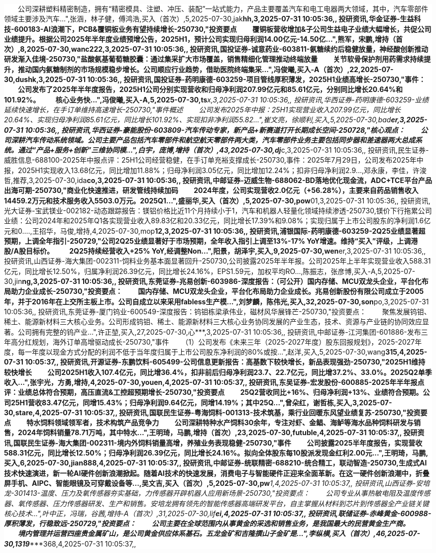 　　公司深耕塑料精密制造，拥有“精密模具、注塑、冲压、装配”一站式能力，产品主要覆盖汽车和电工电器两大领域，其中，汽车零部件领域主要涉及汽车...",张涵，林子健，傅鸿浩,买入（首次）,5,2025-07-30,jak****hh,3,2025-07-31 10:05:36,,
投研资讯,华金证券-生益科技-600183-AI浪潮下，PCB&覆铜板业务有望持续增长-250730,"投资要点
　　覆铜板营收增加&子公司生益电子业绩大幅增长，共促公司业绩提升。根据公司2025年半年度业绩预增公告，2025H1，预计公司实现归母利润14.00亿元-14.50亿...",熊军，宋鹏,增持（首次）,8,2025-07-30,wanc******222,3,2025-07-31 10:05:36,,
投研资讯,国投证券-诚意药业-603811-氨糖续约后稳健放量，神经酸创新推动研发渐入佳境-250730,"盐酸氨基葡萄糖胶囊：通过集采扩大市场覆盖，销售精细化管理推动终端放量
　　关节软骨保护剂用药需求持续提升，推动国内氨糖制剂的市场规模稳步增长。公司顺应行业趋势，借助医院终端集采...",冯俊曦,买入-A（首次）,22,2025-07-30,dus****hk,3,2025-07-31 10:05:36,,
投研资讯,国投证券-药明康德-603259-项目管线厚积薄发，2025H1业绩高增长-250730,"事件：
　　公司发布了2025年半年度报告，2025H1公司分别实现营收和归母净利润207.99亿元和85.61亿元，分别同比增长20.64%和101.92%。
　　核心业务快...",冯俊曦,买入-A,5,2025-07-30,ts***x,3,2025-07-31 10:05:36,,
投研资讯,华西证券-药明康德-603259-业绩延续快速增长，在手订单维持高速增长-250730,"事件概述
　　公司发布2025年中报：25H1实现营业收入207.99亿元，同比增长20.64%、实现归母净利润85.61亿元，同比增长101.92%、实现扣非净利润55.82...",崔文亮，徐顺利,买入,5,2025-07-30,bad****er,3,2025-07-31 10:05:36,,
投研资讯,华西证券-豪能股份-603809-汽车传动专家，新产品+新赛道打开长期成长空间-250728,"核心观点：
　　公司深耕汽车传动系统领域。公司主要产品包括汽车零部件和航空航天零部件两大类，汽车零部件业务主要包括同步器和差速器两大总成系统。通过“产品+服务+创新”三维协同模...",白宇，庞博,增持（首次）,43,2025-07-30,dj***c,3,2025-07-31 10:05:36,,
投研资讯,民生证券-威胜信息-688100-2025年中报点评：25H1公司经营稳健，在手订单充裕支撑成长-250730,事件：2025年7月29日，公司发布2025年中报，2025H1实现收入13.68亿元，同比增加11.88%；归母净利润3.05亿元，同比增加12.24%；扣非归母净利润2.9...,邓永康，李佳，许浚哲,推荐,3,2025-07-30,ida****co,3,2025-07-31 10:05:36,,
投研资讯,中邮证券-迈威生物-688062-BD落地优化现金流，ADC+TCE平台产品出海可期-250730,"商业化快速推进，研发管线持续加码
　　2024年度，公司实现营收2.0亿元（+56.28%），主要来自药品销售收入14459.2万元和技术服务收入5503.0万元。2025Q1...",盛丽华,买入（首次）,5,2025-07-30,pow****01,3,2025-07-31 10:05:36,,
投研资讯,光大证券-宝武镁业-002182-动态跟踪报告：镁铝价格比近11个月持续小于1，汽车和机器人轻量化领域持续渗透-250730,镁价下行拖累公司业绩：公司2024年和2025年Q1各实现营业收入89.83亿和20.33亿元，同比增长17.39%和9.08%；实现归属于上市公司股东的净利润1.6亿元和0....,王招华，马俊,增持,4,2025-07-30,mop****12,3,2025-07-31 10:05:36,,
投研资讯,浦银国际-药明康德-603259-2Q25业绩显著超预期，上调全年指引-250729,"公司2Q25业绩显著好于市场预期，全年收入指引上调至13%-17% YoY增速。维持“买入”评级，上调港股/A股目标价。
　　2Q25持续经营收入+25% YoY,经调整Non...",阳景，胡泽宇,买入,9,2025-07-30,wen****er,3,2025-07-31 10:05:36,,
投研资讯,山西证券-海大集团-002311-饲料业务基本面显著回升-250730,公司披露2025年半年报。公司2025年上半年实现营业收入588.31亿元，同比增长12.50%，归属净利润26.39亿元，同比增长24.16%，EPS1.59元，加权平均RO...,陈振志，张彦博,买入-A,5,2025-07-30,jin****ng,3,2025-07-31 10:05:36,,
投研资讯,东莞证券-兆易创新-603986-深度报告：（可公开）国内存储、MCU双龙头企业，平台化布局助力企业成长-250730,"投资要点：
　　国内存储、MCU双龙头企业，平台化布局助力企业成长。兆易创新股份有限公司成立于2005年，并于2016年在上交所主板上市。公司自成立以来采用fabless生产模...",刘梦麟，陈伟光,买入,32,2025-07-30,son****po,3,2025-07-31 10:05:36,,
投研资讯,东莞证券-厦门钨业-600549-深度报告：钨钼栋梁承伟业，磁材风华展锋芒-250730,"投资要点：
　　聚焦发展钨钼、稀土、能源新材料三大核心业务。公司形成钨钼、稀土、能源新材料三大核心业务协同发展的产业生态，技术、资源与产业链的协同效应显著。公司拥有完整的钨产业...",许正堃,买入,27,2025-07-30,心***,3,2025-07-31 10:05:36,,
投研资讯,中邮证券-江河集团-601886-发布三年高分红规划，海外订单高增驱动成长-250730,"事件
　　（1）公司发布《未来三年（2025-2027年度）股东回报规划》，2025-2027年度，每一年度以现金方式分配的利润不低于当年度归属于上市公司股东净利润的80%或按...",赵洋,买入,5,2025-07-30,wang******315,4,2025-07-31 10:05:37,,
投研资讯,开源证券-东鹏饮料-605499-公司信息更新报告：高基数下较快增长，新品表现强劲-250730,"2025H1维持较快增长
　　公司2025H1收入107.4亿元，同比增36.4%，扣非前后归母净利润23.7、22.7亿元，同比增37.2%、33.0%。2025Q2单季收入...",张宇光，方勇,增持,4,2025-07-30,you****en,4,2025-07-31 10:05:37,,
投研资讯,东吴证券-宏发股份-600885-2025年半年报点评：业绩总体符合预期，高压直流&工控超预期增长-250730,"投资要点
　　25Q2营收同比+16%、归母净利润+13%、业绩符合预期。公司25H1营收83.47亿元，同增15.43%；归母净利润9.64亿元，同增14.19%；其中25Q...",曾朵红，谢哲栋,买入,3,2025-07-30,sta****re,4,2025-07-31 10:05:37,,
投研资讯,国联民生证券-粤海饲料-001313-技术筑基，乘行业回暖东风望业绩复苏-250730,"投资要点
　　特水饲料领域领军者，技术构筑产品竞争力
　　公司深耕特种水产饲料30余年，专注对虾、金鲳、海鲈等海水品种饲料研发与销售，2024年饲料销量78.71万吨，其中特水...",王明琦，马鹏,增持（首次）,23,2025-07-30,futu******ble,4,2025-07-31 10:05:37,,
投研资讯,国联民生证券-海大集团-002311-境内外饲料销量高增，养殖业务表现稳健-250730,"事件
　　公司披露2025半年度报告，实现营收588.31亿元，同比增长12.50%；归母净利润26.39亿元，同比增长24.16%。拟向全体股东每10股派发现金红利2.00元...",王明琦，马鹏,买入,6,2025-07-30,jian******888,4,2025-07-31 10:05:37,,
投研资讯,中邮证券-统联精密-688210-统合精工，联动智造-250730,生成式AI技术快速演进，新一轮AI硬件创新浪潮掀起。随着AI技术的快速发展，消费电子与智能硬件正迎来全面革新。在这一硬件创新浪潮中，折叠屏手机、AIPC、智能眼镜及可穿戴设备等...,吴文吉,买入（首次）,5,2025-07-30,pw***1,4,2025-07-31 10:05:37,,
投研资讯,山西证券-安培龙-301413-温度、压力及氧传感器夯实基础，力传感器开辟机器人应用新场景-250730,"投资要点：
　　公司专业从事热敏电阻及温度传感器、氧传感器、压力传感器研发、生产和销售。安培龙拥有领先的智能传感器高端研发平台，自主掌握从材料到芯片到传感器全产业链关键核心技术...",叶中正，冯瑞，谷茜,增持-A（首次）,31,2025-07-30,lif****ei,4,2025-07-31 10:05:37,,
投研资讯,联储证券-赤峰黄金-600988-厚积薄发，行稳致远-250729,"投资要点：
　　公司主要在全球范围内从事黄金的采选和销售业务，是我国最大的民营黄金生产商。
　　境内管理并运营四座贵金属矿山，是公司黄金供应体系基石。五龙金矿和吉隆撰山子金矿是...",李纵横,买入（首次）,46,2025-07-30,1319******368,4,2025-07-31 10:05:37,,